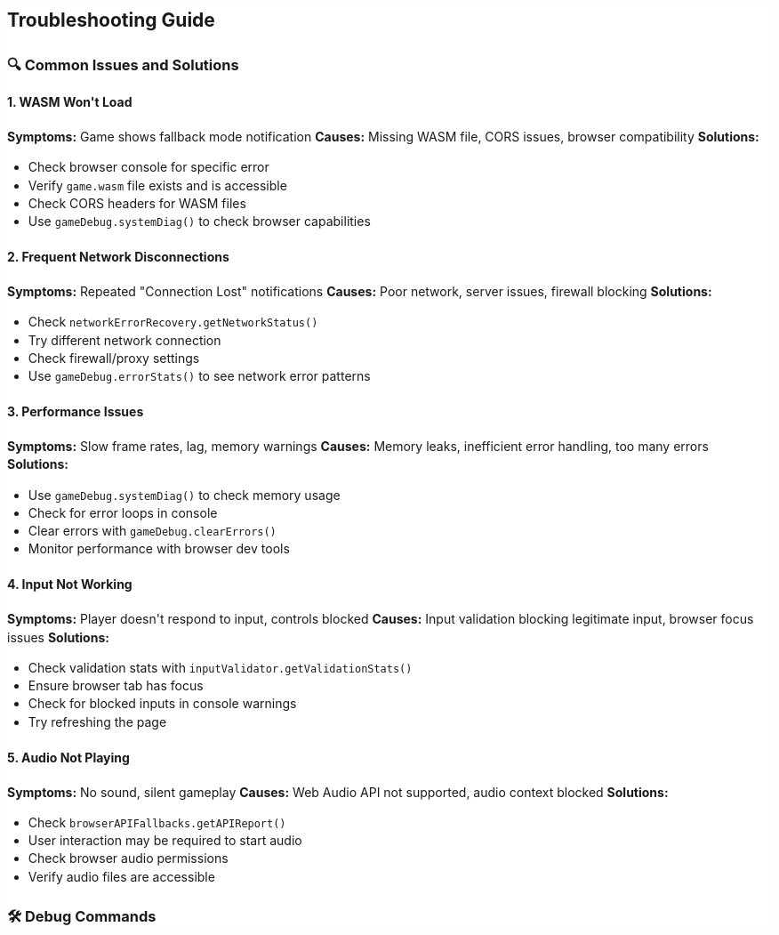 ## Troubleshooting Guide

### 🔍 Common Issues and Solutions

#### 1. **WASM Won't Load**
**Symptoms:** Game shows fallback mode notification
**Causes:** Missing WASM file, CORS issues, browser compatibility
**Solutions:**
- Check browser console for specific error
- Verify `game.wasm` file exists and is accessible
- Check CORS headers for WASM files
- Use `gameDebug.systemDiag()` to check browser capabilities

#### 2. **Frequent Network Disconnections**
**Symptoms:** Repeated "Connection Lost" notifications
**Causes:** Poor network, server issues, firewall blocking
**Solutions:**
- Check `networkErrorRecovery.getNetworkStatus()`
- Try different network connection
- Check firewall/proxy settings
- Use `gameDebug.errorStats()` to see network error patterns

#### 3. **Performance Issues**
**Symptoms:** Slow frame rates, lag, memory warnings
**Causes:** Memory leaks, inefficient error handling, too many errors
**Solutions:**
- Use `gameDebug.systemDiag()` to check memory usage
- Check for error loops in console
- Clear errors with `gameDebug.clearErrors()`
- Monitor performance with browser dev tools

#### 4. **Input Not Working**
**Symptoms:** Player doesn't respond to input, controls blocked
**Causes:** Input validation blocking legitimate input, browser focus issues
**Solutions:**
- Check validation stats with `inputValidator.getValidationStats()`
- Ensure browser tab has focus
- Check for blocked inputs in console warnings
- Try refreshing the page

#### 5. **Audio Not Playing**
**Symptoms:** No sound, silent gameplay
**Causes:** Web Audio API not supported, audio context blocked
**Solutions:**
- Check `browserAPIFallbacks.getAPIReport()`
- User interaction may be required to start audio
- Check browser audio permissions
- Verify audio files are accessible

### 🛠️ Debug Commands
